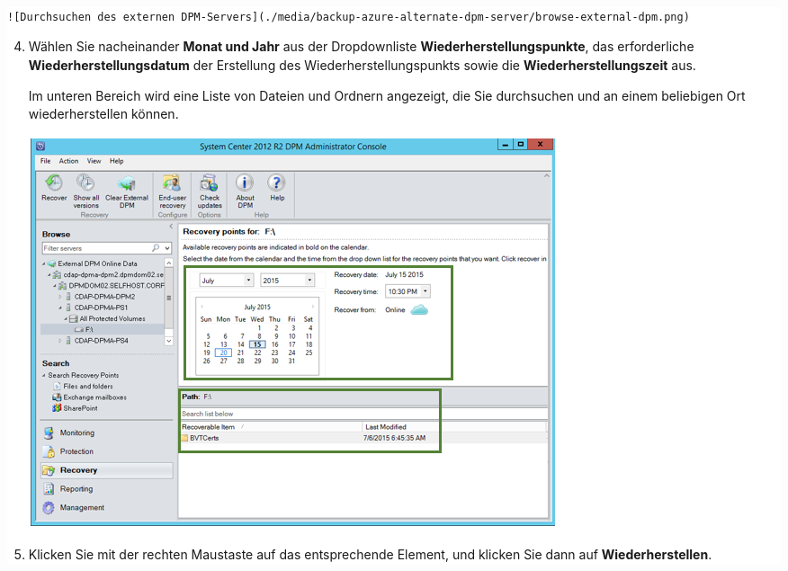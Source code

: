     ![Durchsuchen des externen DPM-Servers](./media/backup-azure-alternate-dpm-server/browse-external-dpm.png)
4. Wählen Sie nacheinander **Monat und Jahr** aus der Dropdownliste **Wiederherstellungspunkte**, das erforderliche **Wiederherstellungsdatum** der Erstellung des Wiederherstellungspunkts sowie die **Wiederherstellungszeit** aus.

    Im unteren Bereich wird eine Liste von Dateien und Ordnern angezeigt, die Sie durchsuchen und an einem beliebigen Ort wiederherstellen können.

    ![Wiederherstellungspunkte des externen DPM-Servers](./media/backup-azure-alternate-dpm-server/external-dpm-recoverypoint.png)
5. Klicken Sie mit der rechten Maustaste auf das entsprechende Element, und klicken Sie dann auf **Wiederherstellen**.
